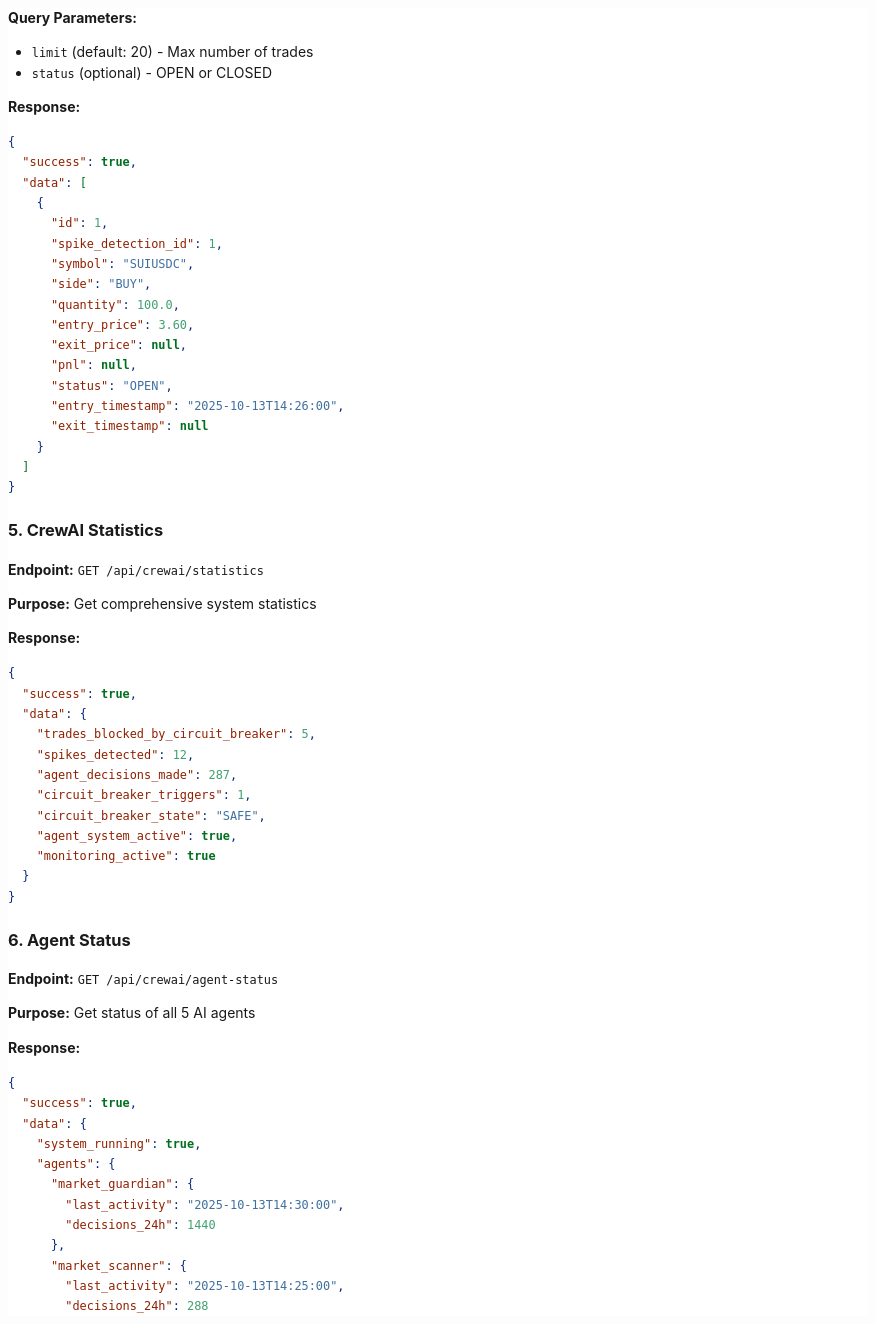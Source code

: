 **Query Parameters:**
- `limit` (default: 20) - Max number of trades
- `status` (optional) - OPEN or CLOSED

**Response:**
```json
{
  "success": true,
  "data": [
    {
      "id": 1,
      "spike_detection_id": 1,
      "symbol": "SUIUSDC",
      "side": "BUY",
      "quantity": 100.0,
      "entry_price": 3.60,
      "exit_price": null,
      "pnl": null,
      "status": "OPEN",
      "entry_timestamp": "2025-10-13T14:26:00",
      "exit_timestamp": null
    }
  ]
}
```

### 5. CrewAI Statistics
**Endpoint:** `GET /api/crewai/statistics`

**Purpose:** Get comprehensive system statistics

**Response:**
```json
{
  "success": true,
  "data": {
    "trades_blocked_by_circuit_breaker": 5,
    "spikes_detected": 12,
    "agent_decisions_made": 287,
    "circuit_breaker_triggers": 1,
    "circuit_breaker_state": "SAFE",
    "agent_system_active": true,
    "monitoring_active": true
  }
}
```

### 6. Agent Status
**Endpoint:** `GET /api/crewai/agent-status`

**Purpose:** Get status of all 5 AI agents

**Response:**
```json
{
  "success": true,
  "data": {
    "system_running": true,
    "agents": {
      "market_guardian": {
        "last_activity": "2025-10-13T14:30:00",
        "decisions_24h": 1440
      },
      "market_scanner": {
        "last_activity": "2025-10-13T14:25:00",
        "decisions_24h": 288
```